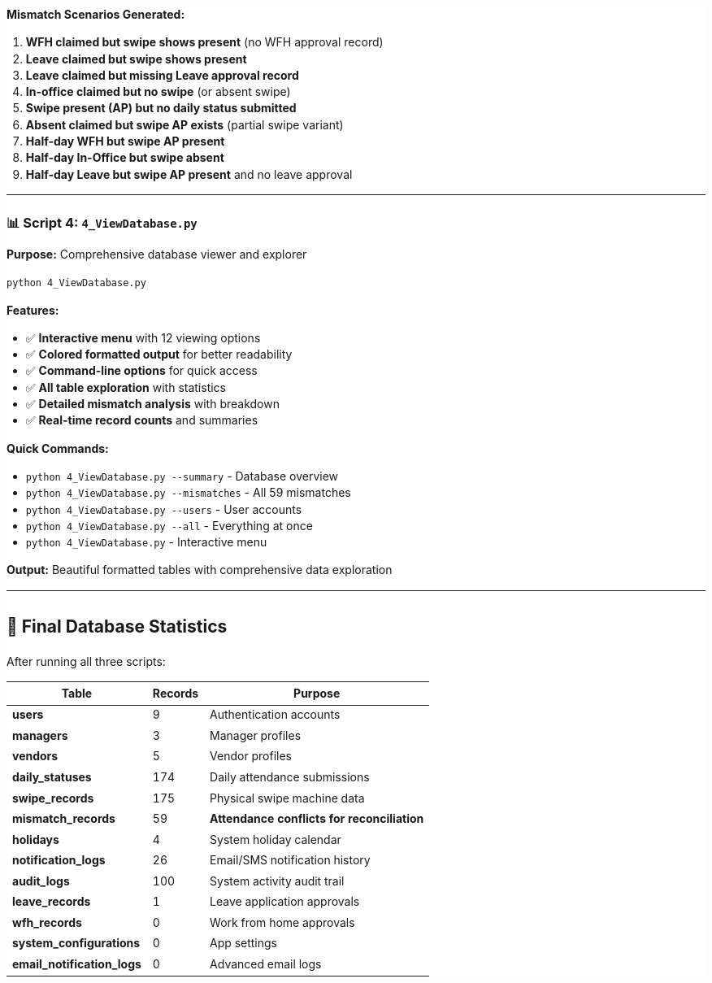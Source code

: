 **Mismatch Scenarios Generated:**
1. **WFH claimed but swipe shows present** (no WFH approval record)
2. **Leave claimed but swipe shows present**
3. **Leave claimed but missing Leave approval record**
4. **In-office claimed but no swipe** (or absent swipe)
5. **Swipe present (AP) but no daily status submitted**
6. **Absent claimed but swipe AP exists** (partial swipe variant)
7. **Half-day WFH but swipe AP present**
8. **Half-day In-Office but swipe absent**
9. **Half-day Leave but swipe AP present** and no leave approval

---

### 📊 Script 4: `4_ViewDatabase.py`
**Purpose:** Comprehensive database viewer and explorer
```bash
python 4_ViewDatabase.py
```
**Features:**
- ✅ **Interactive menu** with 12 viewing options
- ✅ **Colored formatted output** for better readability
- ✅ **Command-line options** for quick access
- ✅ **All table exploration** with statistics
- ✅ **Detailed mismatch analysis** with breakdown
- ✅ **Real-time record counts** and summaries

**Quick Commands:**
- `python 4_ViewDatabase.py --summary` - Database overview
- `python 4_ViewDatabase.py --mismatches` - All 59 mismatches
- `python 4_ViewDatabase.py --users` - User accounts
- `python 4_ViewDatabase.py --all` - Everything at once
- `python 4_ViewDatabase.py` - Interactive menu

**Output:** Beautiful formatted tables with comprehensive data exploration

---

## 📨 Final Database Statistics

After running all three scripts:

| Table | Records | Purpose |
|-------|---------|---------|
| **users** | 9 | Authentication accounts |
| **managers** | 3 | Manager profiles |
| **vendors** | 5 | Vendor profiles |
| **daily_statuses** | 174 | Daily attendance submissions |
| **swipe_records** | 175 | Physical swipe machine data |
| **mismatch_records** | 59 | **Attendance conflicts for reconciliation** |
| **holidays** | 4 | System holiday calendar |
| **notification_logs** | 26 | Email/SMS notification history |
| **audit_logs** | 100 | System activity audit trail |
| **leave_records** | 1 | Leave application approvals |
| **wfh_records** | 0 | Work from home approvals |
| **system_configurations** | 0 | App settings |
| **email_notification_logs** | 0 | Advanced email logs |
